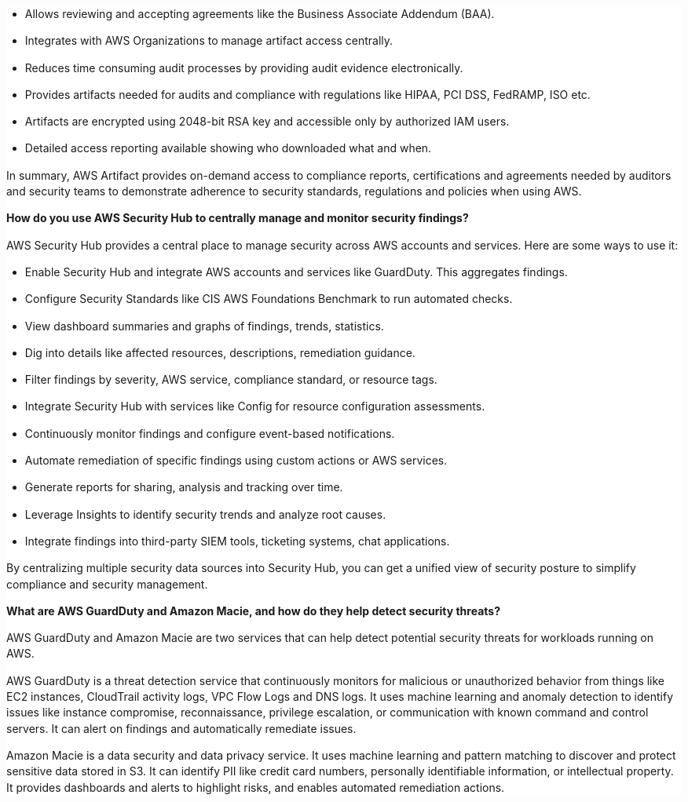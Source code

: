 - Allows reviewing and accepting agreements like the Business Associate Addendum (BAA).

- Integrates with AWS Organizations to manage artifact access centrally. 

- Reduces time consuming audit processes by providing audit evidence electronically.

- Provides artifacts needed for audits and compliance with regulations like HIPAA, PCI DSS, FedRAMP, ISO etc.

- Artifacts are encrypted using 2048-bit RSA key and accessible only by authorized IAM users. 

- Detailed access reporting available showing who downloaded what and when. 

In summary, AWS Artifact provides on-demand access to compliance reports, certifications and agreements needed by auditors and security teams to demonstrate adherence to security standards, regulations and policies when using AWS.


**How do you use AWS Security Hub to centrally manage and monitor security findings?**


AWS Security Hub provides a central place to manage security across AWS accounts and services. Here are some ways to use it:

- Enable Security Hub and integrate AWS accounts and services like GuardDuty. This aggregates findings.

- Configure Security Standards like CIS AWS Foundations Benchmark to run automated checks.

- View dashboard summaries and graphs of findings, trends, statistics.

- Dig into details like affected resources, descriptions, remediation guidance.

- Filter findings by severity, AWS service, compliance standard, or resource tags.

- Integrate Security Hub with services like Config for resource configuration assessments.

- Continuously monitor findings and configure event-based notifications. 

- Automate remediation of specific findings using custom actions or AWS services.

- Generate reports for sharing, analysis and tracking over time.

- Leverage Insights to identify security trends and analyze root causes.

- Integrate findings into third-party SIEM tools, ticketing systems, chat applications.

By centralizing multiple security data sources into Security Hub, you can get a unified view of security posture to simplify compliance and security management.


**What are AWS GuardDuty and Amazon Macie, and how do they help detect security threats?**


AWS GuardDuty and Amazon Macie are two services that can help detect potential security threats for workloads running on AWS.

AWS GuardDuty is a threat detection service that continuously monitors for malicious or unauthorized behavior from things like EC2 instances, CloudTrail activity logs, VPC Flow Logs and DNS logs. It uses machine learning and anomaly detection to identify issues like instance compromise, reconnaissance, privilege escalation, or communication with known command and control servers. It can alert on findings and automatically remediate issues.

Amazon Macie is a data security and data privacy service. It uses machine learning and pattern matching to discover and protect sensitive data stored in S3. It can identify PII like credit card numbers, personally identifiable information, or intellectual property. It provides dashboards and alerts to highlight risks, and enables automated remediation actions. 
